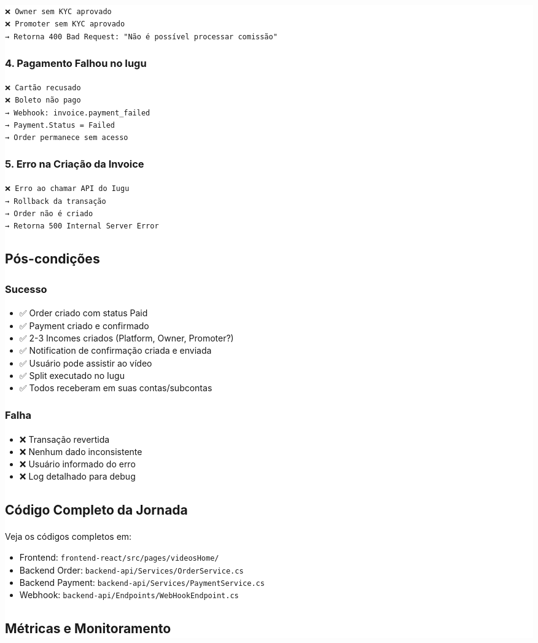 ```
❌ Owner sem KYC aprovado
❌ Promoter sem KYC aprovado
→ Retorna 400 Bad Request: "Não é possível processar comissão"
```

### 4. Pagamento Falhou no Iugu

```
❌ Cartão recusado
❌ Boleto não pago
→ Webhook: invoice.payment_failed
→ Payment.Status = Failed
→ Order permanece sem acesso
```

### 5. Erro na Criação da Invoice

```
❌ Erro ao chamar API do Iugu
→ Rollback da transação
→ Order não é criado
→ Retorna 500 Internal Server Error
```

## Pós-condições

### Sucesso
- ✅ Order criado com status Paid
- ✅ Payment criado e confirmado
- ✅ 2-3 Incomes criados (Platform, Owner, Promoter?)
- ✅ Notification de confirmação criada e enviada
- ✅ Usuário pode assistir ao vídeo
- ✅ Split executado no Iugu
- ✅ Todos receberam em suas contas/subcontas

### Falha
- ❌ Transação revertida
- ❌ Nenhum dado inconsistente
- ❌ Usuário informado do erro
- ❌ Log detalhado para debug

## Código Completo da Jornada

Veja os códigos completos em:
- Frontend: `frontend-react/src/pages/videosHome/`
- Backend Order: `backend-api/Services/OrderService.cs`
- Backend Payment: `backend-api/Services/PaymentService.cs`
- Webhook: `backend-api/Endpoints/WebHookEndpoint.cs`

## Métricas e Monitoramento
